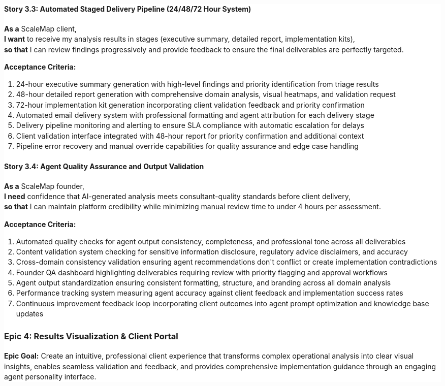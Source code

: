 #### Story 3.3: Automated Staged Delivery Pipeline (24/48/72 Hour System)

**As a** ScaleMap client,  
**I want** to receive my analysis results in stages (executive summary, detailed report, implementation kits),  
**so that** I can review findings progressively and provide feedback to ensure the final deliverables are perfectly targeted.

**Acceptance Criteria:**
1. 24-hour executive summary generation with high-level findings and priority identification from triage results
2. 48-hour detailed report generation with comprehensive domain analysis, visual heatmaps, and validation request
3. 72-hour implementation kit generation incorporating client validation feedback and priority confirmation
4. Automated email delivery system with professional formatting and agent attribution for each delivery stage
5. Delivery pipeline monitoring and alerting to ensure SLA compliance with automatic escalation for delays
6. Client validation interface integrated with 48-hour report for priority confirmation and additional context
7. Pipeline error recovery and manual override capabilities for quality assurance and edge case handling

#### Story 3.4: Agent Quality Assurance and Output Validation

**As a** ScaleMap founder,  
**I need** confidence that AI-generated analysis meets consultant-quality standards before client delivery,  
**so that** I can maintain platform credibility while minimizing manual review time to under 4 hours per assessment.

**Acceptance Criteria:**
1. Automated quality checks for agent output consistency, completeness, and professional tone across all deliverables
2. Content validation system checking for sensitive information disclosure, regulatory advice disclaimers, and accuracy
3. Cross-domain consistency validation ensuring agent recommendations don't conflict or create implementation contradictions
4. Founder QA dashboard highlighting deliverables requiring review with priority flagging and approval workflows
5. Agent output standardization ensuring consistent formatting, structure, and branding across all domain analysis
6. Performance tracking system measuring agent accuracy against client feedback and implementation success rates
7. Continuous improvement feedback loop incorporating client outcomes into agent prompt optimization and knowledge base updates

### Epic 4: Results Visualization & Client Portal

**Epic Goal:** Create an intuitive, professional client experience that transforms complex operational analysis into clear visual insights, enables seamless validation and feedback, and provides comprehensive implementation guidance through an engaging agent personality interface.
